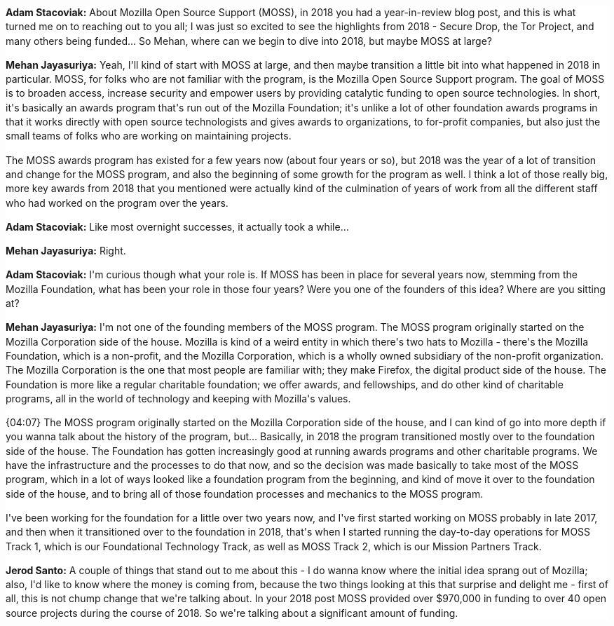 **Adam Stacoviak:** About Mozilla Open Source Support (MOSS), in 2018 you had a year-in-review blog post, and this is what turned me on to reaching out to you all; I was just so excited to see the highlights from 2018 - Secure Drop, the Tor Project, and many others being funded... So Mehan, where can we begin to dive into 2018, but maybe MOSS at large?

**Mehan Jayasuriya:** Yeah, I'll kind of start with MOSS at large, and then maybe transition a little bit into what happened in 2018 in particular. MOSS, for folks who are not familiar with the program, is the Mozilla Open Source Support program. The goal of MOSS is to broaden access, increase security and empower users by providing catalytic funding to open source technologies. In short, it's basically an awards program that's run out of the Mozilla Foundation; it's unlike a lot of other foundation awards programs in that it works directly with open source technologists and gives awards to organizations, to for-profit companies, but also just the small teams of folks who are working on maintaining projects.

The MOSS awards program has existed for a few years now (about four years or so), but 2018 was the year of a lot of transition and change for the MOSS program, and also the beginning of some growth for the program as well. I think a lot of those really big, more key awards from 2018 that you mentioned were actually kind of the culmination of years of work from all the different staff who had worked on the program over the years.

**Adam Stacoviak:** Like most overnight successes, it actually took a while...

**Mehan Jayasuriya:** Right.

**Adam Stacoviak:** I'm curious though what your role is. If MOSS has been in place for several years now, stemming from the Mozilla Foundation, what has been your role in those four years? Were you one of the founders of this idea? Where are you sitting at?

**Mehan Jayasuriya:** I'm not one of the founding members of the MOSS program. The MOSS program originally started on the Mozilla Corporation side of the house. Mozilla is kind of a weird entity in which there's two hats to Mozilla - there's the Mozilla Foundation, which is a non-profit, and the Mozilla Corporation, which is a wholly owned subsidiary of the non-profit organization. The Mozilla Corporation is the one that most people are familiar with; they make Firefox, the digital product side of the house. The Foundation is more like a regular charitable foundation; we offer awards, and fellowships, and do other kind of charitable programs, all in the world of technology and keeping with Mozilla's values.

\{04:07\} The MOSS program originally started on the Mozilla Corporation side of the house, and I can kind of go into more depth if you wanna talk about the history of the program, but... Basically, in 2018 the program transitioned mostly over to the foundation side of the house. The Foundation has gotten increasingly good at running awards programs and other charitable programs. We have the infrastructure and the processes to do that now, and so the decision was made basically to take most of the MOSS program, which in a lot of ways looked like a foundation program from the beginning, and kind of move it over to the foundation side of the house, and to bring all of those foundation processes and mechanics to the MOSS program.

I've been working for the foundation for a little over two years now, and I've first started working on MOSS probably in late 2017, and then when it transitioned over to the foundation in 2018, that's when I started running the day-to-day operations for MOSS Track 1, which is our Foundational Technology Track, as well as MOSS Track 2, which is our Mission Partners Track.

**Jerod Santo:** A couple of things that stand out to me about this - I do wanna know where the initial idea sprang out of Mozilla; also, I'd like to know where the money is coming from, because the two things looking at this that surprise and delight me - first of all, this is not chump change that we're talking about. In your 2018 post MOSS provided over $970,000 in funding to over 40 open source projects during the course of 2018. So we're talking about a significant amount of funding.
